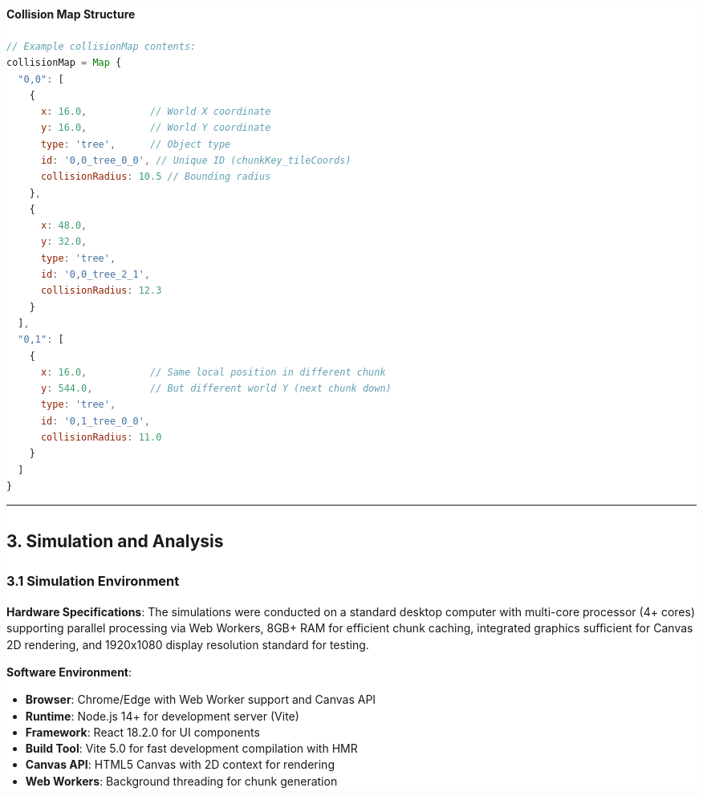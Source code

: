#### Collision Map Structure

```javascript
// Example collisionMap contents:
collisionMap = Map {
  "0,0": [
    {
      x: 16.0,           // World X coordinate
      y: 16.0,           // World Y coordinate
      type: 'tree',      // Object type
      id: '0,0_tree_0_0', // Unique ID (chunkKey_tileCoords)
      collisionRadius: 10.5 // Bounding radius
    },
    {
      x: 48.0,
      y: 32.0,
      type: 'tree',
      id: '0,0_tree_2_1',
      collisionRadius: 12.3
    }
  ],
  "0,1": [
    {
      x: 16.0,           // Same local position in different chunk
      y: 544.0,          // But different world Y (next chunk down)
      type: 'tree',
      id: '0,1_tree_0_0',
      collisionRadius: 11.0
    }
  ]
}
```

---

## 3. Simulation and Analysis

### 3.1 Simulation Environment

**Hardware Specifications**: The simulations were conducted on a standard desktop computer with multi-core processor (4+ cores) supporting parallel processing via Web Workers, 8GB+ RAM for efficient chunk caching, integrated graphics sufficient for Canvas 2D rendering, and 1920x1080 display resolution standard for testing.

**Software Environment**:

- **Browser**: Chrome/Edge with Web Worker support and Canvas API
- **Runtime**: Node.js 14+ for development server (Vite)
- **Framework**: React 18.2.0 for UI components
- **Build Tool**: Vite 5.0 for fast development compilation with HMR
- **Canvas API**: HTML5 Canvas with 2D context for rendering
- **Web Workers**: Background threading for chunk generation
